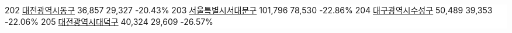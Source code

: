   <tr class="item">
    <td>202</td>
    <td><a href="/apt/대전광역시동구">대전광역시동구</a></td>
    <td>36,857</td>
    <td>29,327</td>
    <td>-20.43%</td>
  </tr>

  <tr class="item">
    <td>203</td>
    <td><a href="/apt/서울특별시서대문구">서울특별시서대문구</a></td>
    <td>101,796</td>
    <td>78,530</td>
    <td>-22.86%</td>
  </tr>

  <tr class="item">
    <td>204</td>
    <td><a href="/apt/대구광역시수성구">대구광역시수성구</a></td>
    <td>50,489</td>
    <td>39,353</td>
    <td>-22.06%</td>
  </tr>

  <tr class="item">
    <td>205</td>
    <td><a href="/apt/대전광역시대덕구">대전광역시대덕구</a></td>
    <td>40,324</td>
    <td>29,609</td>
    <td>-26.57%</td>
  </tr>

  <tr>
      <script async src="https://pagead2.googlesyndication.com/pagead/js/adsbygoogle.js?client=ca-pub-3485438051770037"
          crossorigin="anonymous"></script>
      <ins class="adsbygoogle"
          style="display:block"
          data-ad-format="fluid"
          data-ad-layout-key="-fb+5w+4e-db+86"
          data-ad-client="ca-pub-3485438051770037"
          data-ad-slot="1827090281"></ins>
      <script>
          (adsbygoogle = window.adsbygoogle || []).push({});
      </script>
  </tr>

</table>
